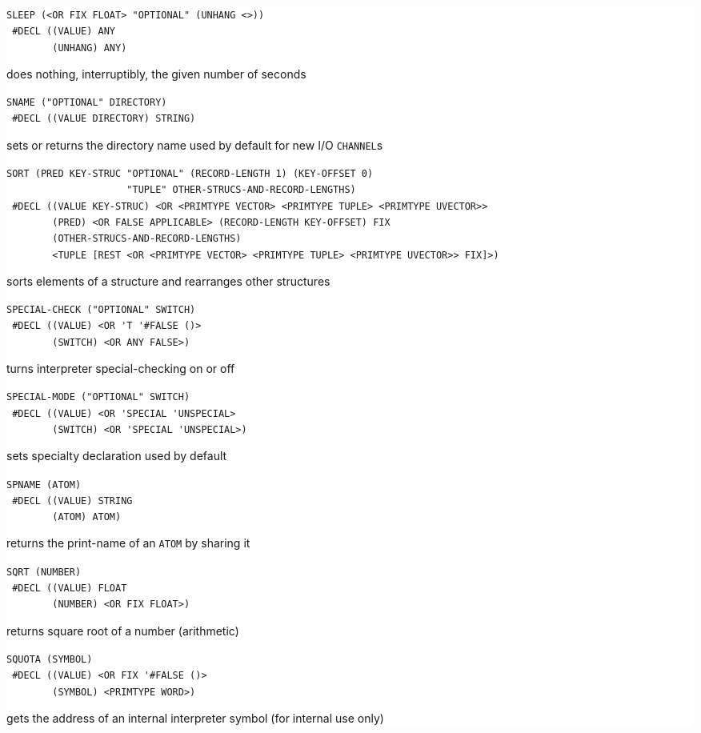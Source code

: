 ```
SLEEP (<OR FIX FLOAT> "OPTIONAL" (UNHANG <>))
 #DECL ((VALUE) ANY
        (UNHANG) ANY)
```
does nothing, interruptibly, the given number of seconds

```
SNAME ("OPTIONAL" DIRECTORY)
 #DECL ((VALUE DIRECTORY) STRING)
```
sets or returns the directory name used by default for new I/O `CHANNEL`s

```
SORT (PRED KEY-STRUC "OPTIONAL" (RECORD-LENGTH 1) (KEY-OFFSET 0)
                     "TUPLE" OTHER-STRUCS-AND-RECORD-LENGTHS)
 #DECL ((VALUE KEY-STRUC) <OR <PRIMTYPE VECTOR> <PRIMTYPE TUPLE> <PRIMTYPE UVECTOR>>
        (PRED) <OR FALSE APPLICABLE> (RECORD-LENGTH KEY-OFFSET) FIX
        (OTHER-STRUCS-AND-RECORD-LENGTHS)
        <TUPLE [REST <OR <PRIMTYPE VECTOR> <PRIMTYPE TUPLE> <PRIMTYPE UVECTOR>> FIX]>)
```
sorts elements of a structure and rearranges other structures

```
SPECIAL-CHECK ("OPTIONAL" SWITCH)
 #DECL ((VALUE) <OR 'T '#FALSE ()>
        (SWITCH) <OR ANY FALSE>)
```
turns interpreter special-checking on or off

```
SPECIAL-MODE ("OPTIONAL" SWITCH)
 #DECL ((VALUE) <OR 'SPECIAL 'UNSPECIAL>
        (SWITCH) <OR 'SPECIAL 'UNSPECIAL>)
```
sets specialty declaration used by default

```
SPNAME (ATOM)
 #DECL ((VALUE) STRING
        (ATOM) ATOM)
```
returns the print-name of an `ATOM` by sharing it

```
SQRT (NUMBER)
 #DECL ((VALUE) FLOAT
        (NUMBER) <OR FIX FLOAT>)
```
returns square root of a number (arithmetic)

```
SQUOTA (SYMBOL)
 #DECL ((VALUE) <OR FIX '#FALSE ()>
        (SYMBOL) <PRIMTYPE WORD>)
```
gets the address of an internal interpreter symbol (for internal use only)
